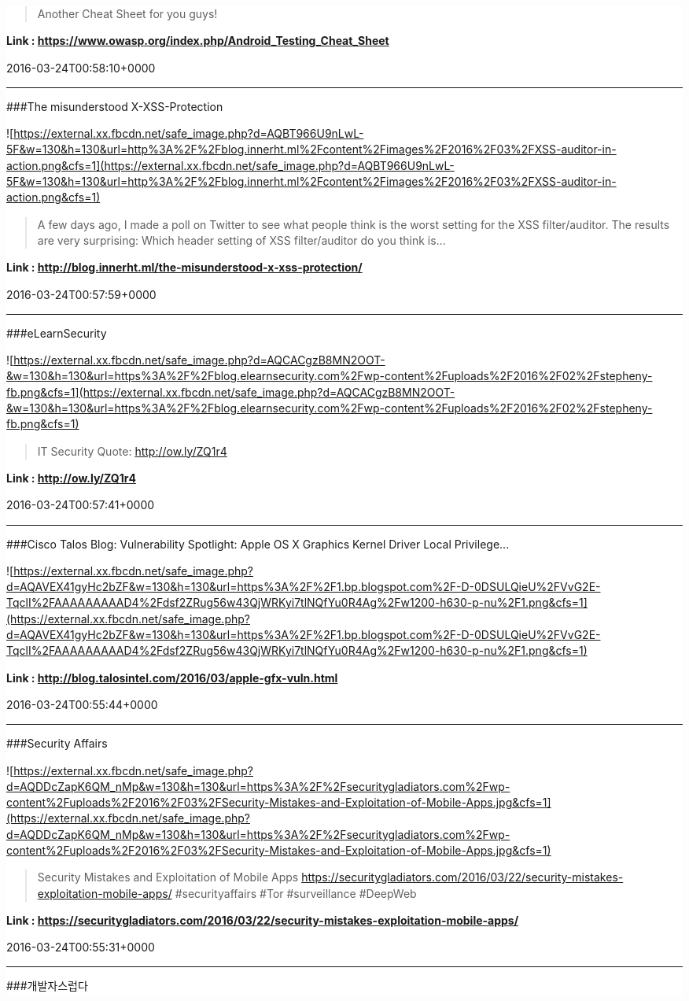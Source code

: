 >Another Cheat Sheet for you guys!

**Link : <https://www.owasp.org/index.php/Android_Testing_Cheat_Sheet>**

2016-03-24T00:58:10+0000

---

###The misunderstood X-XSS-Protection

![https://external.xx.fbcdn.net/safe_image.php?d=AQBT966U9nLwL-5F&w=130&h=130&url=http%3A%2F%2Fblog.innerht.ml%2Fcontent%2Fimages%2F2016%2F03%2FXSS-auditor-in-action.png&cfs=1](https://external.xx.fbcdn.net/safe_image.php?d=AQBT966U9nLwL-5F&w=130&h=130&url=http%3A%2F%2Fblog.innerht.ml%2Fcontent%2Fimages%2F2016%2F03%2FXSS-auditor-in-action.png&cfs=1)

>A few days ago, I made a poll on Twitter to see what people think is the worst setting for the XSS filter/auditor. The results are very surprising: Which header setting of XSS filter/auditor do you think is...

**Link : <http://blog.innerht.ml/the-misunderstood-x-xss-protection/>**

2016-03-24T00:57:59+0000

---

###eLearnSecurity

![https://external.xx.fbcdn.net/safe_image.php?d=AQCACgzB8MN2OOT-&w=130&h=130&url=https%3A%2F%2Fblog.elearnsecurity.com%2Fwp-content%2Fuploads%2F2016%2F02%2Fstepheny-fb.png&cfs=1](https://external.xx.fbcdn.net/safe_image.php?d=AQCACgzB8MN2OOT-&w=130&h=130&url=https%3A%2F%2Fblog.elearnsecurity.com%2Fwp-content%2Fuploads%2F2016%2F02%2Fstepheny-fb.png&cfs=1)

>IT Security Quote: 
http://ow.ly/ZQ1r4

**Link : <http://ow.ly/ZQ1r4>**

2016-03-24T00:57:41+0000

---

###Cisco Talos Blog: Vulnerability Spotlight: Apple OS X Graphics Kernel Driver Local Privilege...

![https://external.xx.fbcdn.net/safe_image.php?d=AQAVEX41gyHc2bZF&w=130&h=130&url=https%3A%2F%2F1.bp.blogspot.com%2F-D-0DSULQieU%2FVvG2E-TqclI%2FAAAAAAAAAD4%2Fdsf2ZRug56w43QjWRKyi7tlNQfYu0R4Ag%2Fw1200-h630-p-nu%2F1.png&cfs=1](https://external.xx.fbcdn.net/safe_image.php?d=AQAVEX41gyHc2bZF&w=130&h=130&url=https%3A%2F%2F1.bp.blogspot.com%2F-D-0DSULQieU%2FVvG2E-TqclI%2FAAAAAAAAAD4%2Fdsf2ZRug56w43QjWRKyi7tlNQfYu0R4Ag%2Fw1200-h630-p-nu%2F1.png&cfs=1)

**Link : <http://blog.talosintel.com/2016/03/apple-gfx-vuln.html>**

2016-03-24T00:55:44+0000

---

###Security Affairs

![https://external.xx.fbcdn.net/safe_image.php?d=AQDDcZapK6QM_nMp&w=130&h=130&url=https%3A%2F%2Fsecuritygladiators.com%2Fwp-content%2Fuploads%2F2016%2F03%2FSecurity-Mistakes-and-Exploitation-of-Mobile-Apps.jpg&cfs=1](https://external.xx.fbcdn.net/safe_image.php?d=AQDDcZapK6QM_nMp&w=130&h=130&url=https%3A%2F%2Fsecuritygladiators.com%2Fwp-content%2Fuploads%2F2016%2F03%2FSecurity-Mistakes-and-Exploitation-of-Mobile-Apps.jpg&cfs=1)

>Security Mistakes and Exploitation of Mobile Apps
https://securitygladiators.com/2016/03/22/security-mistakes-exploitation-mobile-apps/
#securityaffairs #Tor #surveillance #DeepWeb

**Link : <https://securitygladiators.com/2016/03/22/security-mistakes-exploitation-mobile-apps/>**

2016-03-24T00:55:31+0000

---

###개발자스럽다
